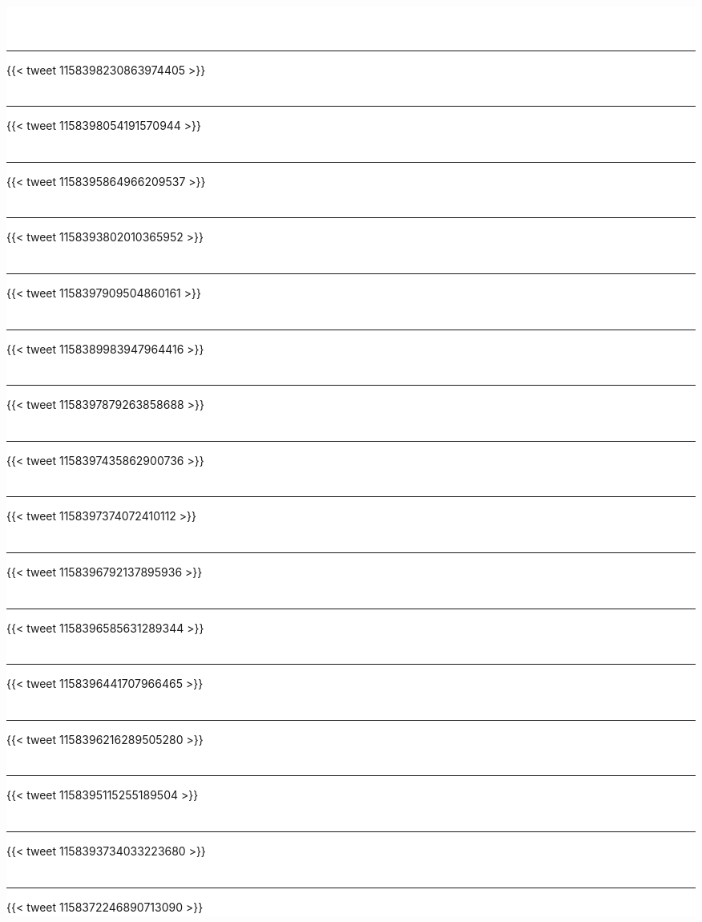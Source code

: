 <br>
<br>
<hr>
{{< tweet 1158398230863974405 >}}
<br>
<br>
<hr>
{{< tweet 1158398054191570944 >}}
<br>
<br>
<hr>
{{< tweet 1158395864966209537 >}}
<br>
<br>
<hr>
{{< tweet 1158393802010365952 >}}
<br>
<br>
<hr>
{{< tweet 1158397909504860161 >}}
<br>
<br>
<hr>
{{< tweet 1158389983947964416 >}}
<br>
<br>
<hr>
{{< tweet 1158397879263858688 >}}
<br>
<br>
<hr>
{{< tweet 1158397435862900736 >}}
<br>
<br>
<hr>
{{< tweet 1158397374072410112 >}}
<br>
<br>
<hr>
{{< tweet 1158396792137895936 >}}
<br>
<br>
<hr>
{{< tweet 1158396585631289344 >}}
<br>
<br>
<hr>
{{< tweet 1158396441707966465 >}}
<br>
<br>
<hr>
{{< tweet 1158396216289505280 >}}
<br>
<br>
<hr>
{{< tweet 1158395115255189504 >}}
<br>
<br>
<hr>
{{< tweet 1158393734033223680 >}}
<br>
<br>
<hr>
{{< tweet 1158372246890713090 >}}